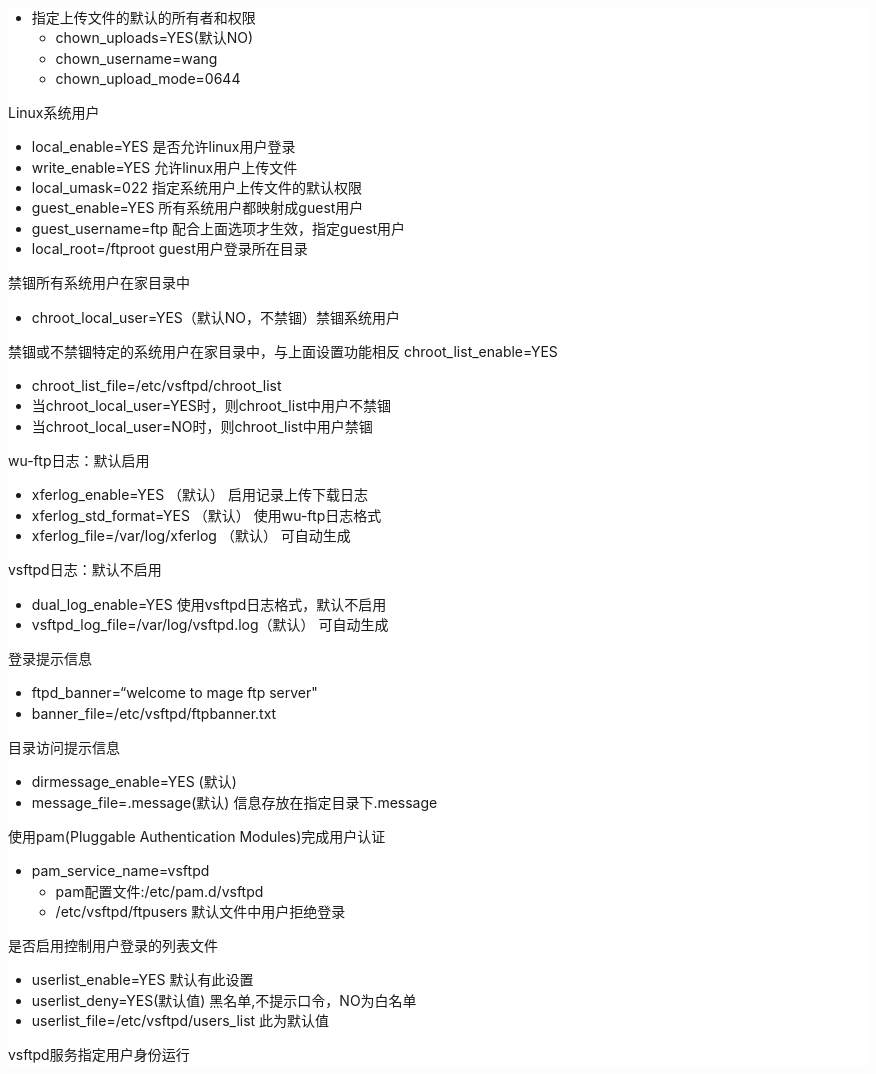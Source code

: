 

- 指定上传文件的默认的所有者和权限
  - chown_uploads=YES(默认NO)
  - chown_username=wang
  - chown_upload_mode=0644

Linux系统用户

- local_enable=YES                  是否允许linux用户登录
- write_enable=YES                 允许linux用户上传文件
- local_umask=022                  指定系统用户上传文件的默认权限
- guest_enable=YES                 所有系统用户都映射成guest用户
- guest_username=ftp             配合上面选项才生效，指定guest用户
- local_root=/ftproot                guest用户登录所在目录

禁锢所有系统用户在家目录中

- chroot_local_user=YES（默认NO，不禁锢）禁锢系统用户

禁锢或不禁锢特定的系统用户在家目录中，与上面设置功能相反 chroot_list_enable=YES

- chroot_list_file=/etc/vsftpd/chroot_list
- 当chroot_local_user=YES时，则chroot_list中用户不禁锢
- 当chroot_local_user=NO时，则chroot_list中用户禁锢

wu-ftp日志：默认启用

- xferlog_enable=YES （默认）                              启用记录上传下载日志
- xferlog_std_format=YES （默认）                       使用wu-ftp日志格式
- xferlog_file=/var/log/xferlog （默认）                可自动生成

vsftpd日志：默认不启用

- dual_log_enable=YES                                             使用vsftpd日志格式，默认不启用
- vsftpd_log_file=/var/log/vsftpd.log（默认）       可自动生成

登录提示信息

- ftpd_banner=“welcome to mage ftp server"
- banner_file=/etc/vsftpd/ftpbanner.txt

目录访问提示信息

- dirmessage_enable=YES (默认)
- message_file=.message(默认)                                 信息存放在指定目录下.message

使用pam(Pluggable Authentication Modules)完成用户认证

- pam_service_name=vsftpd
  - pam配置文件:/etc/pam.d/vsftpd
  - /etc/vsftpd/ftpusers                                           默认文件中用户拒绝登录

是否启用控制用户登录的列表文件

- userlist_enable=YES                                                   默认有此设置
- userlist_deny=YES(默认值)                                         黑名单,不提示口令，NO为白名单
- userlist_file=/etc/vsftpd/users_list                           此为默认值

vsftpd服务指定用户身份运行
